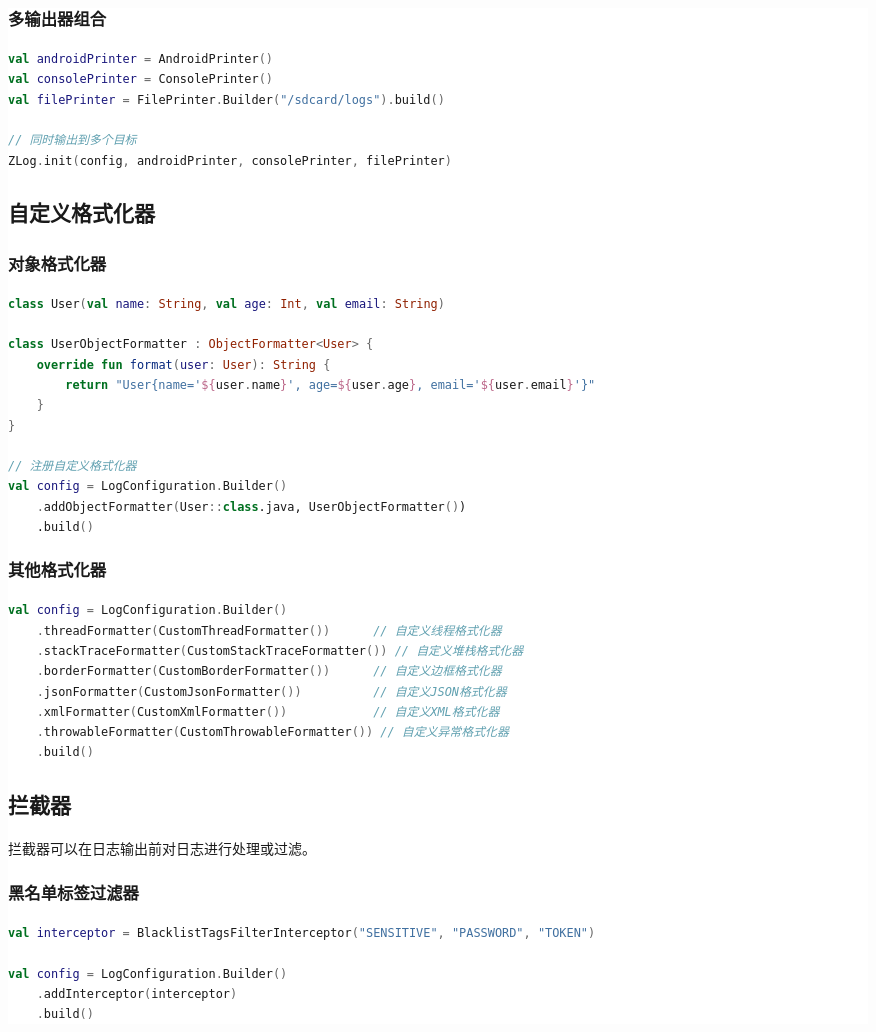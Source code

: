 ### 多输出器组合

```kotlin
val androidPrinter = AndroidPrinter()
val consolePrinter = ConsolePrinter()
val filePrinter = FilePrinter.Builder("/sdcard/logs").build()

// 同时输出到多个目标
ZLog.init(config, androidPrinter, consolePrinter, filePrinter)
```

## 自定义格式化器

### 对象格式化器

```kotlin
class User(val name: String, val age: Int, val email: String)

class UserObjectFormatter : ObjectFormatter<User> {
    override fun format(user: User): String {
        return "User{name='${user.name}', age=${user.age}, email='${user.email}'}"
    }
}

// 注册自定义格式化器
val config = LogConfiguration.Builder()
    .addObjectFormatter(User::class.java, UserObjectFormatter())
    .build()
```

### 其他格式化器

```kotlin
val config = LogConfiguration.Builder()
    .threadFormatter(CustomThreadFormatter())      // 自定义线程格式化器
    .stackTraceFormatter(CustomStackTraceFormatter()) // 自定义堆栈格式化器
    .borderFormatter(CustomBorderFormatter())      // 自定义边框格式化器
    .jsonFormatter(CustomJsonFormatter())          // 自定义JSON格式化器
    .xmlFormatter(CustomXmlFormatter())            // 自定义XML格式化器
    .throwableFormatter(CustomThrowableFormatter()) // 自定义异常格式化器
    .build()
```

## 拦截器

拦截器可以在日志输出前对日志进行处理或过滤。

### 黑名单标签过滤器

```kotlin
val interceptor = BlacklistTagsFilterInterceptor("SENSITIVE", "PASSWORD", "TOKEN")

val config = LogConfiguration.Builder()
    .addInterceptor(interceptor)
    .build()
```
